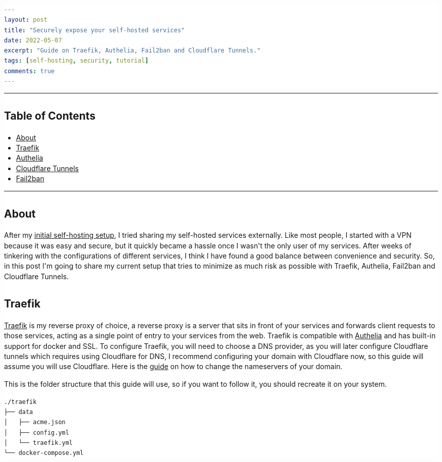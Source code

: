 ```yaml
---
layout: post
title: "Securely expose your self-hosted services"
date: 2022-05-07
excerpt: "Guide on Traefik, Authelia, Fail2ban and Cloudflare Tunnels."
tags: [self-hosting, security, tutorial]
comments: true
---
```


***

## Table of Contents

  - [About](#about)
  - [Traefik](#traefik)
  - [Authelia](#authelia)
  - [Cloudflare Tunnels](#cloudflare-tunnels)
  - [Fail2ban](#fail2ban)
  
***

## About

After my [initial self-hosting setup](https:www.fuzzygrim.com/posts/selfhosted-setup), I tried sharing my self-hosted services externally. Like most people, I started with a VPN because it was easy and secure, but it quickly became a hassle once I wasn't the only user of my services. After weeks of tinkering with the configurations of different services, I think I have found a good balance between convenience and security. So, in this post I'm going to share my current setup that tries to minimize as much risk as possible with Traefik, Authelia, Fail2ban and Cloudflare Tunnels.


## Traefik
[Traefik](https://github.com/traefik/traefik) is my reverse proxy of choice, a reverse proxy is a server that sits in front of your services and forwards client requests to those services, acting as a single point of entry to your services from the web. Traefik is compatible with [Authelia](https://github.com/authelia/authelia) and has built-in support for docker and SSL. To configure Traefik, you will need to choose a DNS provider, as you will later configure Cloudflare tunnels which requires using Cloudflare for DNS, I recommend configuring your domain with Cloudflare now, so this guide will assume you will use Cloudflare. Here is the [guide](https://developers.cloudflare.com/dns/zone-setups/full-setup/setup) on how to change the nameservers of your domain.

This is the folder structure that this guide will use, so if you want to follow it, you should recreate it on your system.
```
./traefik
├── data
│   ├── acme.json
│   ├── config.yml
│   └── traefik.yml
└── docker-compose.yml
```
